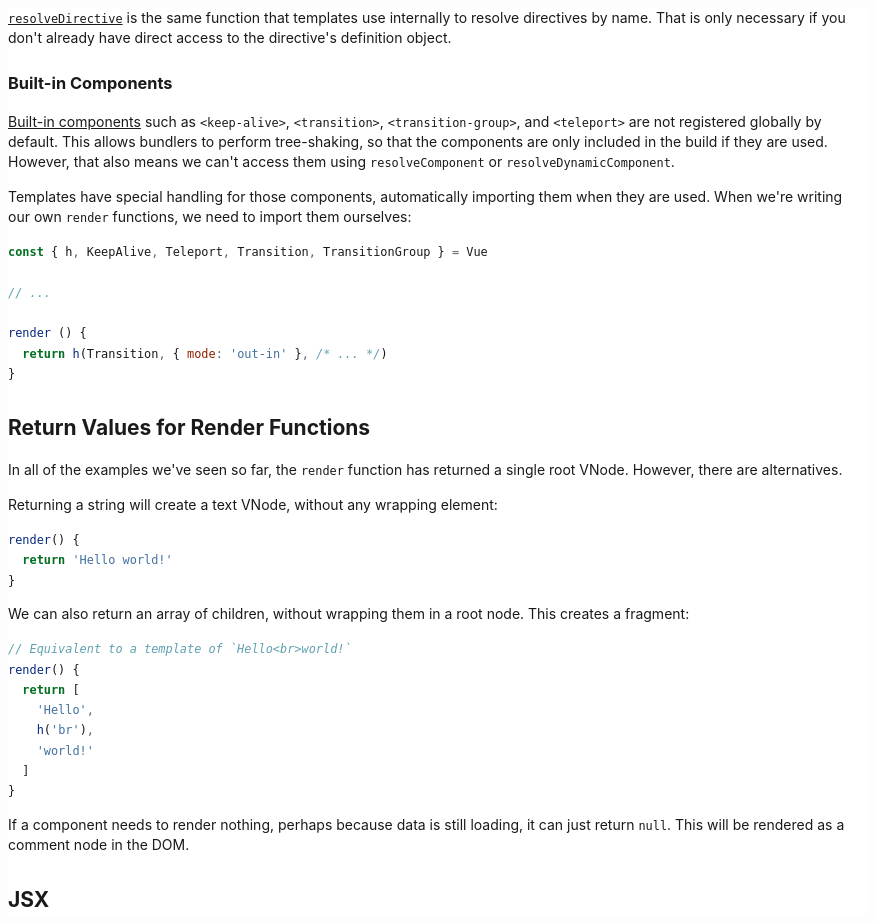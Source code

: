 [`resolveDirective`](/api/global-api.html#resolvedirective) is the same function that templates use internally to resolve directives by name. That is only necessary if you don't already have direct access to the directive's definition object.

### Built-in Components

[Built-in components](/api/built-in-components.html) such as `<keep-alive>`, `<transition>`, `<transition-group>`, and `<teleport>` are not registered globally by default. This allows bundlers to perform tree-shaking, so that the components are only included in the build if they are used. However, that also means we can't access them using `resolveComponent` or `resolveDynamicComponent`.

Templates have special handling for those components, automatically importing them when they are used. When we're writing our own `render` functions, we need to import them ourselves:

```js
const { h, KeepAlive, Teleport, Transition, TransitionGroup } = Vue

// ...

render () {
  return h(Transition, { mode: 'out-in' }, /* ... */)
}
```

## Return Values for Render Functions

In all of the examples we've seen so far, the `render` function has returned a single root VNode. However, there are alternatives.

Returning a string will create a text VNode, without any wrapping element:

```js
render() {
  return 'Hello world!'
}
```

We can also return an array of children, without wrapping them in a root node. This creates a fragment:

```js
// Equivalent to a template of `Hello<br>world!`
render() {
  return [
    'Hello',
    h('br'),
    'world!'
  ]
}
```

If a component needs to render nothing, perhaps because data is still loading, it can just return `null`. This will be rendered as a comment node in the DOM.

## JSX
